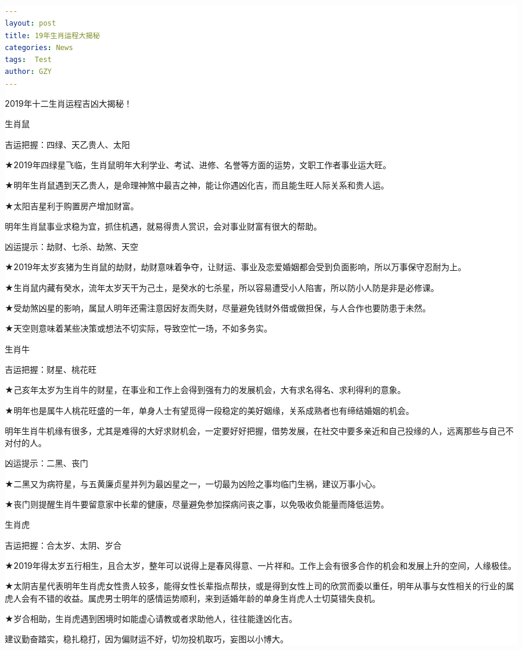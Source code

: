```yaml
---
layout: post
title: 19年生肖运程大揭秘
categories: News
tags:  Test
author: GZY
---
```


2019年十二生肖运程吉凶大揭秘！

生肖鼠

吉运把握：四绿、天乙贵人、太阳

★2019年四绿星飞临，生肖鼠明年大利学业、考试、进修、名誉等方面的运势，文职工作者事业运大旺。

★明年生肖鼠遇到天乙贵人，是命理神煞中最吉之神，能让你遇凶化吉，而且能生旺人际关系和贵人运。

★太阳吉星利于购置房产增加财富。

明年生肖鼠事业求稳为宜，抓住机遇，就易得贵人赏识，会对事业财富有很大的帮助。

凶运提示：劫财、七杀、劫煞、天空

★2019年太岁亥猪为生肖鼠的劫财，劫财意味着争夺，让财运、事业及恋爱婚姻都会受到负面影响，所以万事保守忍耐为上。

★生肖鼠内藏有癸水，流年太岁天干为己土，是癸水的七杀星，所以容易遭受小人陷害，所以防小人防是非是必修课。

★受劫煞凶星的影响，属鼠人明年还需注意因好友而失财，尽量避免钱财外借或做担保，与人合作也要防患于未然。

★天空则意味着某些决策或想法不切实际，导致空忙一场，不如多务实。

生肖牛

吉运把握：财星、桃花旺

★己亥年太岁为生肖牛的财星，在事业和工作上会得到强有力的发展机会，大有求名得名、求利得利的意象。

★明年也是属牛人桃花旺盛的一年，单身人士有望觅得一段稳定的美好姻缘，关系成熟者也有缔结婚姻的机会。

明年生肖牛机缘有很多，尤其是难得的大好求财机会，一定要好好把握，借势发展，在社交中要多亲近和自己投缘的人，远离那些与自己不对付的人。

凶运提示：二黑、丧门

★二黑又为病符星，与五黄廉贞星并列为最凶星之一，一切最为凶险之事均临门生祸，建议万事小心。

★丧门则提醒生肖牛要留意家中长辈的健康，尽量避免参加探病问丧之事，以免吸收负能量而降低运势。

生肖虎

吉运把握：合太岁、太阴、岁合

★2019年得太岁五行相生，且合太岁，整年可以说得上是春风得意、一片祥和。工作上会有很多合作的机会和发展上升的空间，人缘极佳。

★太阴吉星代表明年生肖虎女性贵人较多，能得女性长辈指点帮扶，或是得到女性上司的欣赏而委以重任，明年从事与女性相关的行业的属虎人会有不错的收益。属虎男士明年的感情运势顺利，来到适婚年龄的单身生肖虎人士切莫错失良机。

★岁合相助，生肖虎遇到困境时如能虚心请教或者求助他人，往往能逢凶化吉。

建议勤奋踏实，稳扎稳打，因为偏财运不好，切勿投机取巧，妄图以小博大。
